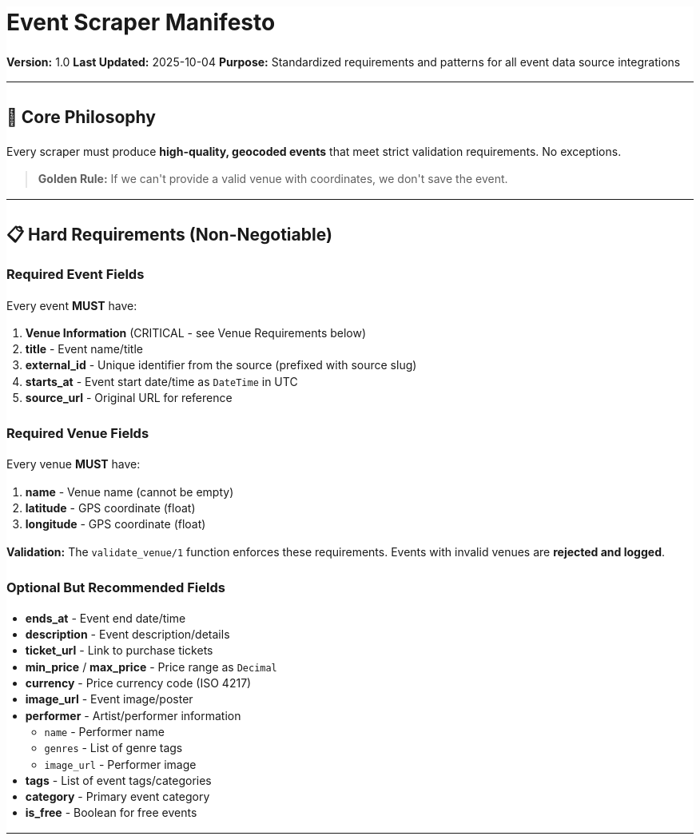 # Event Scraper Manifesto

**Version:** 1.0
**Last Updated:** 2025-10-04
**Purpose:** Standardized requirements and patterns for all event data source integrations

---

## 🎯 Core Philosophy

Every scraper must produce **high-quality, geocoded events** that meet strict validation requirements. No exceptions.

> **Golden Rule:** If we can't provide a valid venue with coordinates, we don't save the event.

---

## 📋 Hard Requirements (Non-Negotiable)

### Required Event Fields

Every event **MUST** have:

1. **Venue Information** (CRITICAL - see Venue Requirements below)
2. **title** - Event name/title
3. **external_id** - Unique identifier from the source (prefixed with source slug)
4. **starts_at** - Event start date/time as `DateTime` in UTC
5. **source_url** - Original URL for reference

### Required Venue Fields

Every venue **MUST** have:

1. **name** - Venue name (cannot be empty)
2. **latitude** - GPS coordinate (float)
3. **longitude** - GPS coordinate (float)

**Validation:** The `validate_venue/1` function enforces these requirements. Events with invalid venues are **rejected and logged**.

### Optional But Recommended Fields

- **ends_at** - Event end date/time
- **description** - Event description/details
- **ticket_url** - Link to purchase tickets
- **min_price** / **max_price** - Price range as `Decimal`
- **currency** - Price currency code (ISO 4217)
- **image_url** - Event image/poster
- **performer** - Artist/performer information
  - `name` - Performer name
  - `genres` - List of genre tags
  - `image_url` - Performer image
- **tags** - List of event tags/categories
- **category** - Primary event category
- **is_free** - Boolean for free events

---
